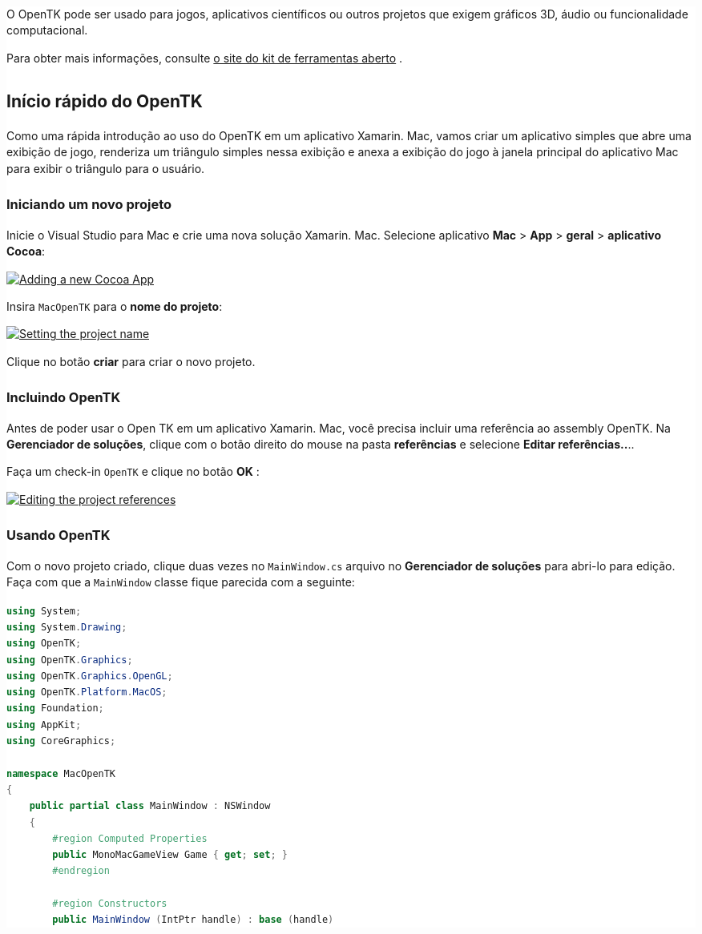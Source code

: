 O OpenTK pode ser usado para jogos, aplicativos científicos ou outros projetos que exigem gráficos 3D, áudio ou funcionalidade computacional.

Para obter mais informações, consulte [o site do kit de ferramentas aberto](https://opentk.net) .

<a name="OpenTK_Quickstart"></a>

## <a name="opentk-quickstart"></a>Início rápido do OpenTK

Como uma rápida introdução ao uso do OpenTK em um aplicativo Xamarin. Mac, vamos criar um aplicativo simples que abre uma exibição de jogo, renderiza um triângulo simples nessa exibição e anexa a exibição do jogo à janela principal do aplicativo Mac para exibir o triângulo para o usuário.

<a name="Starting_a_New_Project"></a>

### <a name="starting-a-new-project"></a>Iniciando um novo projeto

Inicie o Visual Studio para Mac e crie uma nova solução Xamarin. Mac. Selecione aplicativo **Mac**  >  **App**  >  **geral**  >  **aplicativo Cocoa**:

[![](opentk-images/sample01.png "Adding a new Cocoa App")](opentk-images/sample01.png#lightbox)

Insira `MacOpenTK` para o **nome do projeto**:

[![](opentk-images/sample02.png "Setting the project name")](opentk-images/sample02.png#lightbox)

Clique no botão **criar** para criar o novo projeto.

<a name="Including_OpenTK"></a>

### <a name="including-opentk"></a>Incluindo OpenTK

Antes de poder usar o Open TK em um aplicativo Xamarin. Mac, você precisa incluir uma referência ao assembly OpenTK. Na **Gerenciador de soluções**, clique com o botão direito do mouse na pasta **referências** e selecione **Editar referências..**..

Faça um check-in `OpenTK` e clique no botão **OK** :

[![](opentk-images/sample03.png "Editing the project references")](opentk-images/sample03.png#lightbox)

<a name="Using_OpenTK"></a>

### <a name="using-opentk"></a>Usando OpenTK

Com o novo projeto criado, clique duas vezes no `MainWindow.cs` arquivo no **Gerenciador de soluções** para abri-lo para edição. Faça com que a `MainWindow` classe fique parecida com a seguinte:

```csharp
using System;
using System.Drawing;
using OpenTK;
using OpenTK.Graphics;
using OpenTK.Graphics.OpenGL;
using OpenTK.Platform.MacOS;
using Foundation;
using AppKit;
using CoreGraphics;

namespace MacOpenTK
{
    public partial class MainWindow : NSWindow
    {
        #region Computed Properties
        public MonoMacGameView Game { get; set; }
        #endregion

        #region Constructors
        public MainWindow (IntPtr handle) : base (handle)
```